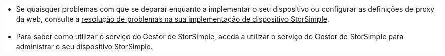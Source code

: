 - Se quaisquer problemas com que se deparar enquanto a implementar o seu dispositivo ou configurar as definições de proxy da web, consulte a [resolução de problemas na sua implementação de dispositivo StorSimple](storsimple-troubleshoot-deployment.md).

- Para saber como utilizar o serviço do Gestor de StorSimple, aceda a [utilizar o serviço do Gestor de StorSimple para administrar o seu dispositivo StorSimple](storsimple-manager-service-administration.md).
